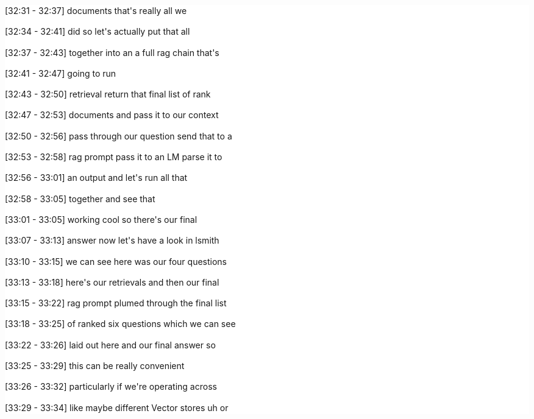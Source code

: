 [32:31 - 32:37]
documents that's really all we

[32:34 - 32:41]
did so let's actually put that all

[32:37 - 32:43]
together into an a full rag chain that's

[32:41 - 32:47]
going to run

[32:43 - 32:50]
retrieval return that final list of rank

[32:47 - 32:53]
documents and pass it to our context

[32:50 - 32:56]
pass through our question send that to a

[32:53 - 32:58]
rag prompt pass it to an LM parse it to

[32:56 - 33:01]
an output and let's run all that

[32:58 - 33:05]
together and see that

[33:01 - 33:05]
working cool so there's our final

[33:07 - 33:13]
answer now let's have a look in lsmith

[33:10 - 33:15]
we can see here was our four questions

[33:13 - 33:18]
here's our retrievals and then our final

[33:15 - 33:22]
rag prompt plumed through the final list

[33:18 - 33:25]
of ranked six questions which we can see

[33:22 - 33:26]
laid out here and our final answer so

[33:25 - 33:29]
this can be really convenient

[33:26 - 33:32]
particularly if we're operating across

[33:29 - 33:34]
like maybe different Vector stores uh or
